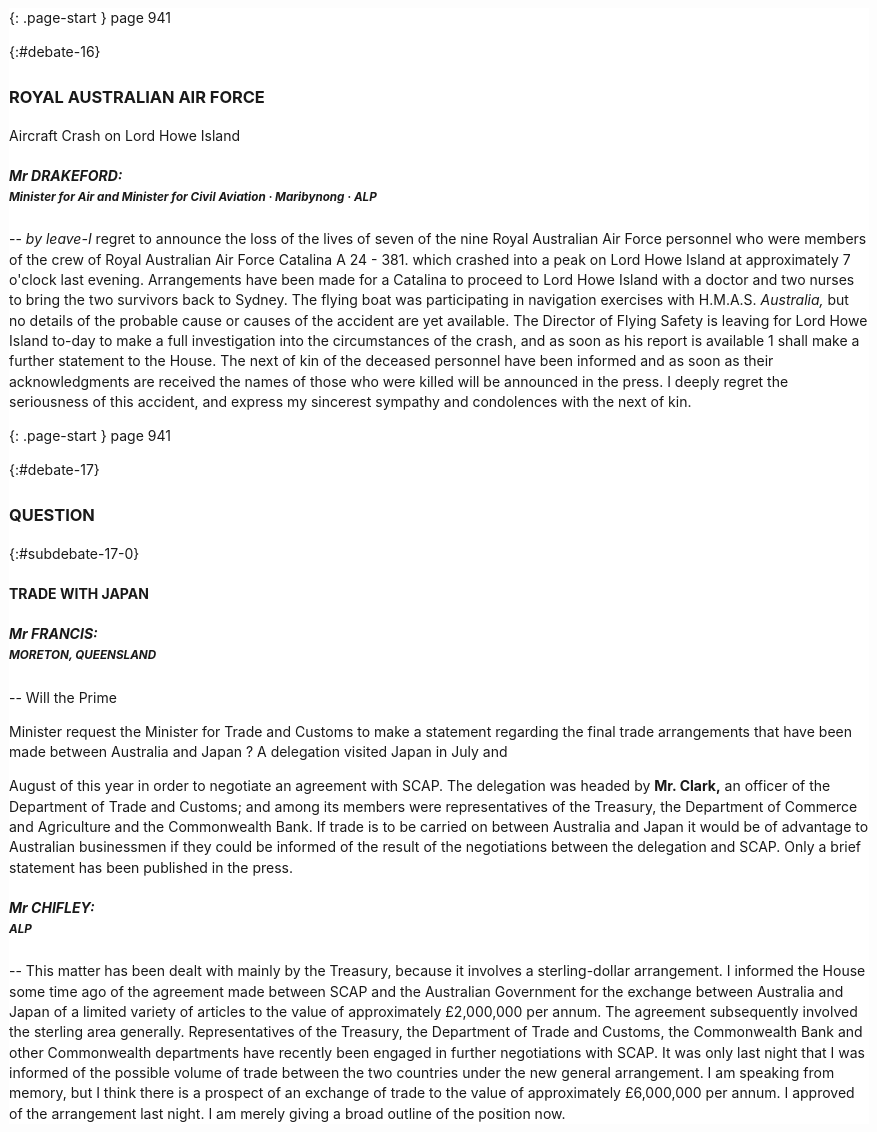 {: .page-start }
page 941

{:#debate-16}
### ROYAL AUSTRALIAN AIR FORCE

Aircraft Crash on Lord Howe Island 

##### Mr DRAKEFORD:<br><small class="text-muted">Minister for Air and Minister for Civil Aviation &middot; Maribynong &middot; ALP</small>

--  *by leave-I*  regret to announce the loss of the lives of seven of the nine Royal Australian Air Force personnel who were members of the crew of Royal Australian Air Force Catalina A 24 - 381. which crashed into a peak on Lord Howe Island at approximately 7 o'clock last evening. Arrangements have been made for a Catalina to proceed to Lord Howe Island with a doctor and two nurses to bring the two survivors back to Sydney. The flying boat was participating in navigation exercises with H.M.A.S.  *Australia,*  but no details of the probable cause or causes of the accident are yet available. The Director of Flying Safety is leaving for Lord Howe Island to-day to make a full investigation into the circumstances of the crash, and as soon as his report is available 1 shall make a further statement to the House. The next of kin of the deceased personnel have been informed and as soon as their acknowledgments are received the names of those who were killed will be announced in the press. I deeply regret the seriousness of this accident, and express my sincerest sympathy and condolences with the next of kin. 

{: .page-start }
page 941

{:#debate-17}
### QUESTION

{:#subdebate-17-0}
#### TRADE WITH JAPAN

##### Mr FRANCIS:<br><small class="text-muted">MORETON, QUEENSLAND</small>

-- Will the Prime 

Minister request the Minister for Trade and Customs to make a statement regarding the final trade arrangements that have been made between Australia and Japan ? A delegation visited Japan in July and 

August of this year in order to negotiate an agreement with SCAP. The delegation was headed by  **Mr. Clark,**  an officer of the Department of Trade and Customs; and among its members were representatives of the Treasury, the Department of Commerce and Agriculture and the Commonwealth Bank. If trade is to be carried on between Australia and Japan it would be of advantage to Australian businessmen if they could be informed of the result of the negotiations between the delegation and SCAP. Only a brief statement has been published in the press. 

##### Mr CHIFLEY:<br><small class="text-muted">ALP</small>

-- This matter has been dealt with mainly by the Treasury, because it involves a sterling-dollar arrangement. I informed the House some time ago of the agreement made between SCAP and the Australian Government for the exchange between Australia and Japan of a limited variety of articles to the value of approximately £2,000,000 per annum. The agreement subsequently involved the sterling area generally. Representatives of the Treasury, the Department of Trade and Customs, the Commonwealth Bank and other Commonwealth departments have recently been engaged in further negotiations with SCAP. It was only last night that I was informed of the possible volume of trade between the two countries under the new general arrangement. I am speaking from memory, but I think there is a prospect of an exchange of trade to the value of approximately £6,000,000 per annum. I approved of the arrangement last night. I am merely giving a broad outline of the position now. 
